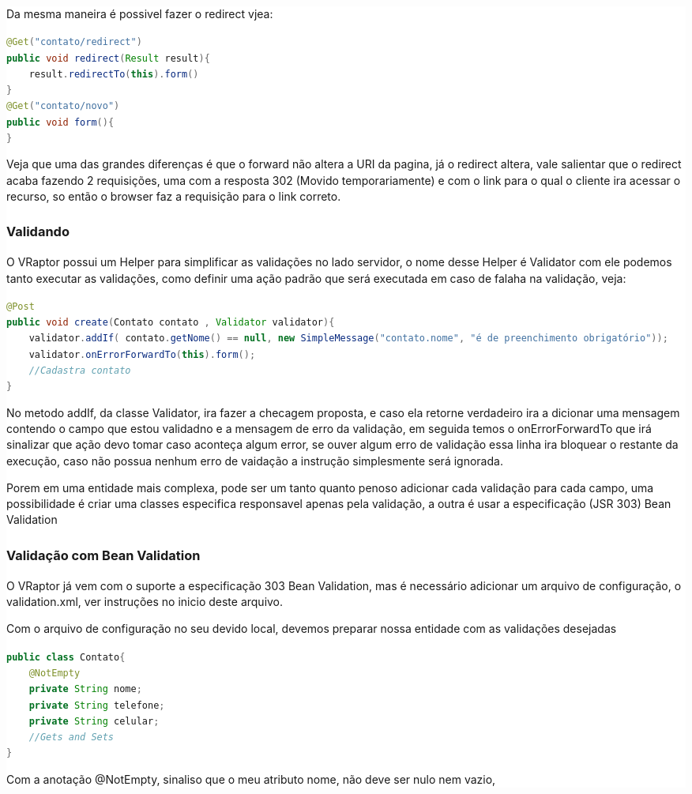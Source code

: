 Da mesma maneira é possivel fazer o redirect vjea:
```java
@Get("contato/redirect")
public void redirect(Result result){
	result.redirectTo(this).form()
}
@Get("contato/novo")
public void form(){
}
```
Veja que uma das grandes diferenças é que o forward não altera a URI da pagina, já o redirect altera, vale salientar
que o redirect acaba fazendo 2 requisições, uma com a resposta 302 (Movido temporariamente) e com o link para o qual 
o cliente ira acessar o recurso, so então o browser faz a requisição para o link correto.

### Validando

O VRaptor possui um Helper para simplificar as validações no lado servidor, o nome desse Helper é Validator
com ele podemos tanto executar as validações, como definir uma ação padrão que será executada em caso de falaha na validação, veja:

```java
@Post
public void create(Contato contato , Validator validator){
	validator.addIf( contato.getNome() == null, new SimpleMessage("contato.nome", "é de preenchimento obrigatório"));
	validator.onErrorForwardTo(this).form();
	//Cadastra contato
}
``` 

No metodo addIf, da classe Validator, ira fazer a checagem proposta, e caso ela retorne verdadeiro ira a dicionar uma mensagem contendo o campo que estou validadno e a mensagem de erro da validação, em seguida temos o onErrorForwardTo
que irá sinalizar que ação devo tomar caso aconteça algum error, se ouver algum erro de validação essa linha ira bloquear o restante da execução, caso não possua nenhum erro de vaidação a instrução simplesmente será ignorada.

Porem em uma entidade mais complexa, pode ser um tanto quanto penoso adicionar cada validação para cada campo, uma possibilidade é criar uma classes especifica responsavel apenas pela validação, a outra é usar a especificação (JSR 303) Bean Validation

### Validação com Bean Validation

O VRaptor já vem com o suporte a especificação 303 Bean Validation, mas é necessário adicionar um arquivo de configuração, o validation.xml, ver instruções no inicio deste arquivo.
 
Com o arquivo de configuração no seu devido local, devemos preparar nossa entidade com as validações desejadas

```java
public class Contato{
	@NotEmpty
	private String nome;
	private String telefone;
	private String celular;
	//Gets and Sets
}
```
Com a anotação @NotEmpty, sinaliso que o meu atributo nome, não deve ser nulo nem vazio, 
